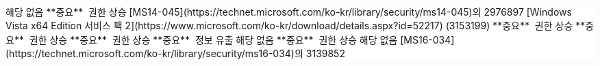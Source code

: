 </td>
<td style="border:1px solid black;">
해당 없음

</td>
<td style="border:1px solid black;">
**중요**   
권한 상승

</td>
<td style="border:1px solid black;">
[MS14-045](https://technet.microsoft.com/ko-kr/library/security/ms14-045)의 2976897

</td>
</tr>
<tr>
<td style="border:1px solid black;">
[Windows Vista x64 Edition 서비스 팩 2](https://www.microsoft.com/ko-kr/download/details.aspx?id=52217)  
(3153199)

</td>
<td style="border:1px solid black;">
**중요**   
권한 상승

</td>
<td style="border:1px solid black;">
**중요**   
권한 상승

</td>
<td style="border:1px solid black;">
**중요**   
권한 상승

</td>
<td style="border:1px solid black;">
**중요**   
정보 유출

</td>
<td style="border:1px solid black;">
해당 없음

</td>
<td style="border:1px solid black;">
**중요**   
권한 상승

</td>
<td style="border:1px solid black;">
해당 없음

</td>
<td style="border:1px solid black;">
[MS16-034](https://technet.microsoft.com/ko-kr/library/security/ms16-034)의 3139852
